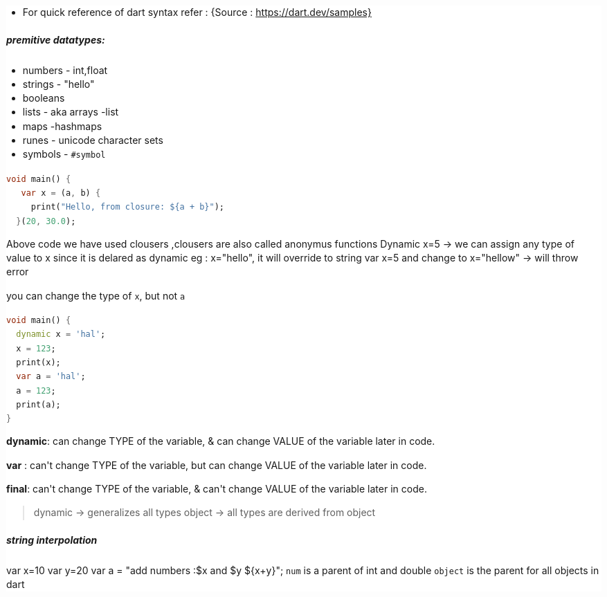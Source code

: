 
- For quick reference of dart syntax refer : {Source : https://dart.dev/samples}


##### premitive datatypes:
- numbers - int,float
- strings - "hello"
- booleans
- lists - aka arrays -list<int>
-  maps -hashmaps
- runes - unicode character sets
- symbols - `#symbol`

```dart
void main() {
   var x = (a, b) {
     print("Hello, from closure: ${a + b}");
  }(20, 30.0);
```

 Above code we have used clousers ,clousers are also called anonymus functions
 Dynamic x=5 -> we can assign any type of value to x since it is delared as dynamic eg : x="hello", it will override to string
 var x=5 and change to x="hellow" -> will throw error

you can change the type of `x`, but not `a`

```dart
void main() {
  dynamic x = 'hal';
  x = 123;
  print(x);
  var a = 'hal';
  a = 123;
  print(a);
}
```


**dynamic**: can change TYPE of the variable, & can change VALUE of the variable later in code.

**var** : can't change TYPE of the variable, but can change VALUE of the variable later in code.

**final**: can't change TYPE of the variable, & can't change VALUE of the variable later in code.




 > dynamic -> generalizes all types
 > object -> all types are derived from object

 ##### string interpolation 

 var x=10
 var y=20
 var a = "add numbers :$x and $y ${x+y}";
 `num` is a parent of int and double
 `object` is the parent for all objects in dart
